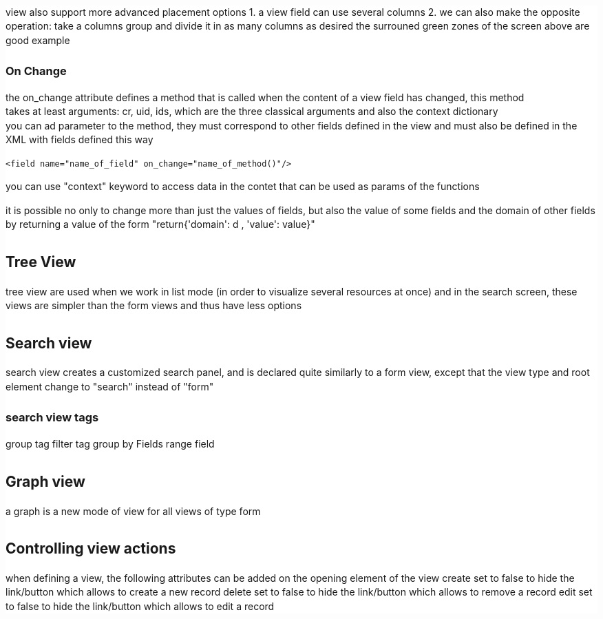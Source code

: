view also support more advanced placement options
    1. a view field can use several columns
    2. we can also make the opposite operation: take a columns group and divide it in as many columns as desired
        the surrouned green zones of the screen above are good example


### On Change
the on_change attribute defines a method that is called when the content of a view field has changed, this method  
takes at least arguments: cr, uid, ids, which are the three classical arguments and also the context dictionary  
you can ad parameter to the method, they must correspond to other fields defined in the view and must also be 
defined in the XML with fields defined this way 
```
<field name="name_of_field" on_change="name_of_method()"/>
``` 
you can use "context" keyword to access data in the contet that can be used as params of the functions

it is possible no only to  change more than just the values of fields, but also the value of some fields and the 
domain of other fields by returning a value of the form "return{'domain': d , 'value': value}"

## Tree View
tree view are used when we work in list mode \(in order to visualize several resources at once\) and in the search 
screen, these views are simpler than the form views and thus have less options
## Search view
search view creates a customized search panel, and is declared quite similarly to a form view, except that the view 
type and root element change to "search" instead of "form"

### search view tags
group tag
filter tag
group by
Fields
range field

## Graph view
a graph is a new mode of view for all views of type form


## Controlling view actions
when defining a view, the following attributes can be added on the opening element of the view
create
    set to false to hide the link/button which allows to create a new record
delete
    set to false to hide the link/button which allows to remove a record
edit
    set to false to hide the link/button which allows to edit a record
